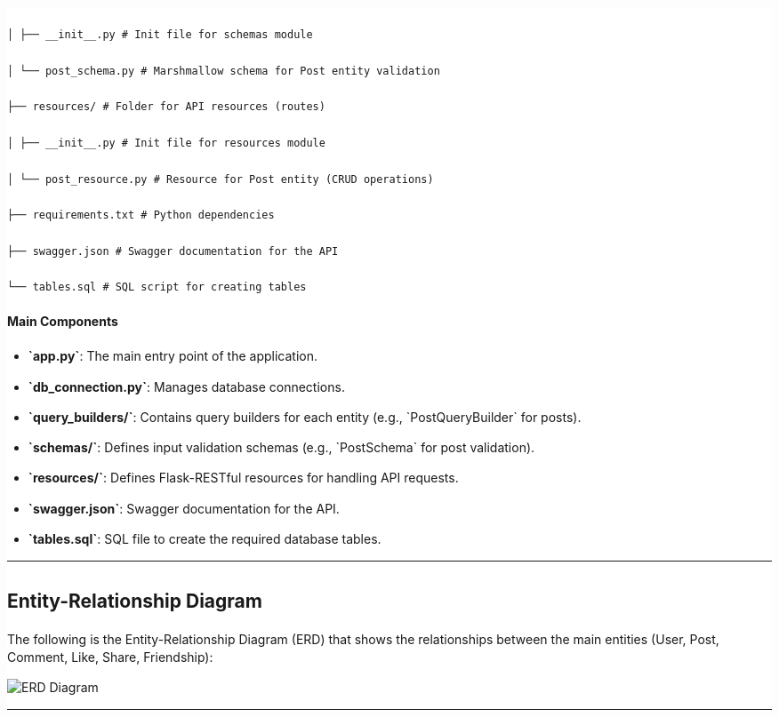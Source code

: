 ```

│ ├── __init__.py # Init file for schemas module

│ └── post_schema.py # Marshmallow schema for Post entity validation

├── resources/ # Folder for API resources (routes)

│ ├── __init__.py # Init file for resources module

│ └── post_resource.py # Resource for Post entity (CRUD operations)

├── requirements.txt # Python dependencies

├── swagger.json # Swagger documentation for the API

└── tables.sql # SQL script for creating tables

```

  

#### Main Components

  

-  **\`app.py\`**: The main entry point of the application.

-  **\`db_connection.py\`**: Manages database connections.

-  **\`query_builders/\`**: Contains query builders for each entity (e.g., \`PostQueryBuilder\` for posts).

-  **\`schemas/\`**: Defines input validation schemas (e.g., \`PostSchema\` for post validation).

-  **\`resources/\`**: Defines Flask-RESTful resources for handling API requests.

-  **\`swagger.json\`**: Swagger documentation for the API.

-  **\`tables.sql\`**: SQL file to create the required database tables.

  

---

  

## Entity-Relationship Diagram

  

The following is the Entity-Relationship Diagram (ERD) that shows the relationships between the main entities (User, Post, Comment, Like, Share, Friendship):

  

![ERD Diagram](https://www.plantuml.com/plantuml/png/lP9DIyD048Rl-okMd1J9HUWbb58GUj53GNekGpAIeViHToUjqlhVdIIMq2t6I_6IG9utyxpxiOmCWLjh53ec_jIRY44VbTOFL1MQ7ElvVFsyMCYNF9T7Azo1nKBl8PGrXBl7sUnUGXj7xotsGRH0PYhGG8m77whBZ80o831MM-12CrcKThPHN-hSRkqZJxKhlME9oi_umR_E6rQn7KUikX6ZvSbRY-uceaOAfwA_z2-qmmdtJLslild_9bi5GbV5cfefuvitnX-kvem44p9rR_hhV3hbkJzsbqTmDcHZTi5-ZbomXLqAkmCHOYWbm_O9Yl9EsRXQ2GpL9Q6w5jVM6eHrA746B97sU8Q9bgBkpLMcbk9ghVa6)

  

---
